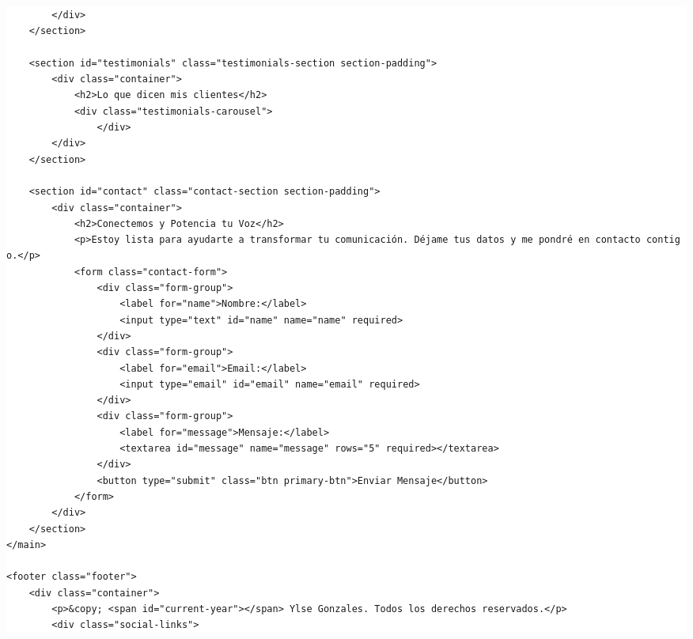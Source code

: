             </div>
        </section>

        <section id="testimonials" class="testimonials-section section-padding">
            <div class="container">
                <h2>Lo que dicen mis clientes</h2>
                <div class="testimonials-carousel">
                    </div>
            </div>
        </section>

        <section id="contact" class="contact-section section-padding">
            <div class="container">
                <h2>Conectemos y Potencia tu Voz</h2>
                <p>Estoy lista para ayudarte a transformar tu comunicación. Déjame tus datos y me pondré en contacto contigo.</p>
                <form class="contact-form">
                    <div class="form-group">
                        <label for="name">Nombre:</label>
                        <input type="text" id="name" name="name" required>
                    </div>
                    <div class="form-group">
                        <label for="email">Email:</label>
                        <input type="email" id="email" name="email" required>
                    </div>
                    <div class="form-group">
                        <label for="message">Mensaje:</label>
                        <textarea id="message" name="message" rows="5" required></textarea>
                    </div>
                    <button type="submit" class="btn primary-btn">Enviar Mensaje</button>
                </form>
            </div>
        </section>
    </main>

    <footer class="footer">
        <div class="container">
            <p>&copy; <span id="current-year"></span> Ylse Gonzales. Todos los derechos reservados.</p>
            <div class="social-links">